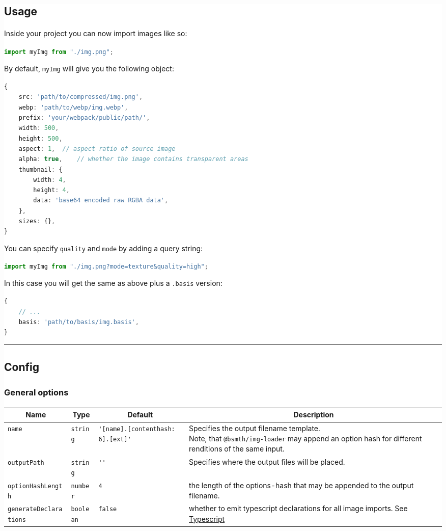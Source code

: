 
## Usage

Inside your project you can now import images like so:

```typescript
import myImg from "./img.png";
```

By default, `myImg` will give you the following object:

```typescript
{
	src: 'path/to/compressed/img.png',
	webp: 'path/to/webp/img.webp',
	prefix: 'your/webpack/public/path/',
	width: 500,
	height: 500,
	aspect: 1,	// aspect ratio of source image
	alpha: true,	// whether the image contains transparent areas
	thumbnail: {
		width: 4,
		height: 4,
		data: 'base64 encoded raw RGBA data',
	},
	sizes: {},
}

```

You can specify `quality` and `mode` by adding a query string:

```typescript
import myImg from "./img.png?mode=texture&quality=high";
```

In this case you will get the same as above plus a `.basis` version:

```typescript
{
	// ...
	basis: 'path/to/basis/img.basis',
}

```

---

## Config

### General options

| Name                   | Type      | Default                          | Description                                                                                                                                      |
| ---------------------- | --------- | -------------------------------- | ------------------------------------------------------------------------------------------------------------------------------------------------ |
| `name`                 | `string`  | `'[name].[contenthash:6].[ext]'` | Specifies the output filename template.<br> Note, that `@bsmth/img-loader` may append an option hash for different renditions of the same input. |
| `outputPath`           | `string`  | `''`                             | Specifies where the output files will be placed.                                                                                                 |
| `optionHashLength`     | `number`  | `4`                              | the length of the options-hash that may be appended to the output filename.                                                                      |
| `generateDeclarations` | `boolean` | `false`                          | whether to emit typescript declarations for all image imports. See [Typescript](#typescript)                                                     |
